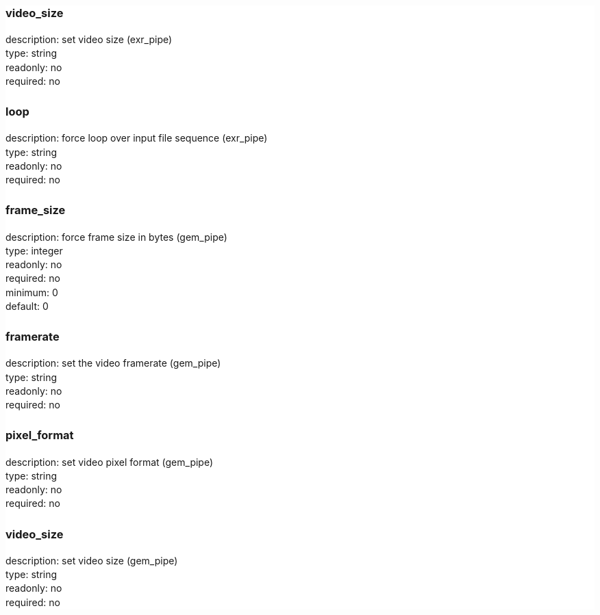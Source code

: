 ### video_size

  
description:
set video size (exr_pipe)  
type: string  
readonly: no  
required: no  

### loop

  
description:
force loop over input file sequence (exr_pipe)  
type: string  
readonly: no  
required: no  

### frame_size

  
description:
force frame size in bytes (gem_pipe)  
type: integer  
readonly: no  
required: no  
minimum: 0  
default: 0  

### framerate

  
description:
set the video framerate (gem_pipe)  
type: string  
readonly: no  
required: no  

### pixel_format

  
description:
set video pixel format (gem_pipe)  
type: string  
readonly: no  
required: no  

### video_size

  
description:
set video size (gem_pipe)  
type: string  
readonly: no  
required: no  
